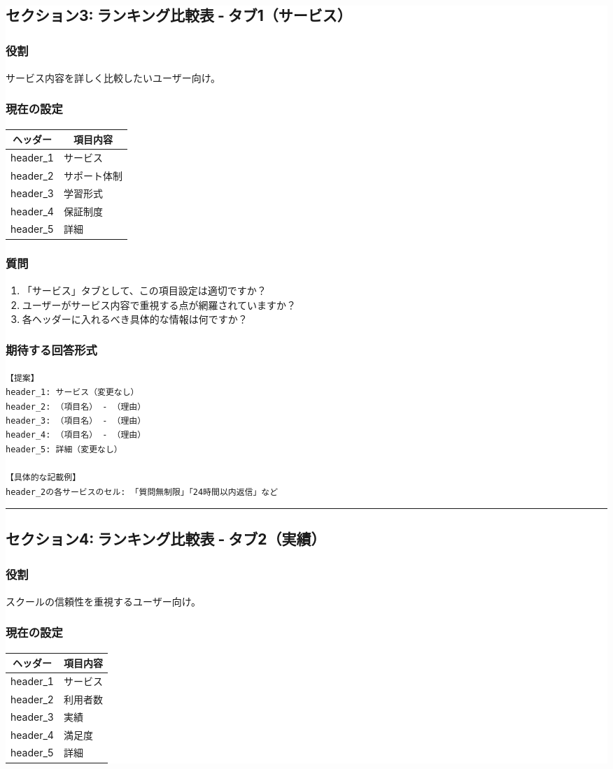 ## セクション3: ランキング比較表 - タブ1（サービス）

### 役割
サービス内容を詳しく比較したいユーザー向け。

### 現在の設定
| ヘッダー | 項目内容 |
|---------|---------|
| header_1 | サービス |
| header_2 | サポート体制 |
| header_3 | 学習形式 |
| header_4 | 保証制度 |
| header_5 | 詳細 |

### 質問
1. 「サービス」タブとして、この項目設定は適切ですか？
2. ユーザーがサービス内容で重視する点が網羅されていますか？
3. 各ヘッダーに入れるべき具体的な情報は何ですか？

### 期待する回答形式
```
【提案】
header_1: サービス（変更なし）
header_2: （項目名） - （理由）
header_3: （項目名） - （理由）
header_4: （項目名） - （理由）
header_5: 詳細（変更なし）

【具体的な記載例】
header_2の各サービスのセル: 「質問無制限」「24時間以内返信」など
```

---

## セクション4: ランキング比較表 - タブ2（実績）

### 役割
スクールの信頼性を重視するユーザー向け。

### 現在の設定
| ヘッダー | 項目内容 |
|---------|---------|
| header_1 | サービス |
| header_2 | 利用者数 |
| header_3 | 実績 |
| header_4 | 満足度 |
| header_5 | 詳細 |
